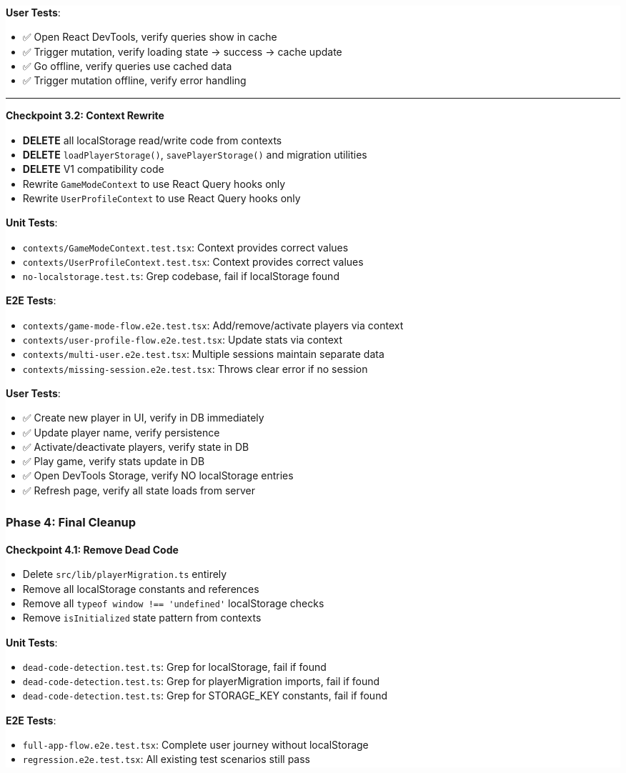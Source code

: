 **User Tests**:

- ✅ Open React DevTools, verify queries show in cache
- ✅ Trigger mutation, verify loading state → success → cache update
- ✅ Go offline, verify queries use cached data
- ✅ Trigger mutation offline, verify error handling

---

**Checkpoint 3.2: Context Rewrite**

- **DELETE** all localStorage read/write code from contexts
- **DELETE** `loadPlayerStorage()`, `savePlayerStorage()` and migration utilities
- **DELETE** V1 compatibility code
- Rewrite `GameModeContext` to use React Query hooks only
- Rewrite `UserProfileContext` to use React Query hooks only

**Unit Tests**:

- `contexts/GameModeContext.test.tsx`: Context provides correct values
- `contexts/UserProfileContext.test.tsx`: Context provides correct values
- `no-localstorage.test.ts`: Grep codebase, fail if localStorage found

**E2E Tests**:

- `contexts/game-mode-flow.e2e.test.tsx`: Add/remove/activate players via context
- `contexts/user-profile-flow.e2e.test.tsx`: Update stats via context
- `contexts/multi-user.e2e.test.tsx`: Multiple sessions maintain separate data
- `contexts/missing-session.e2e.test.tsx`: Throws clear error if no session

**User Tests**:

- ✅ Create new player in UI, verify in DB immediately
- ✅ Update player name, verify persistence
- ✅ Activate/deactivate players, verify state in DB
- ✅ Play game, verify stats update in DB
- ✅ Open DevTools Storage, verify NO localStorage entries
- ✅ Refresh page, verify all state loads from server

### Phase 4: Final Cleanup

**Checkpoint 4.1: Remove Dead Code**

- Delete `src/lib/playerMigration.ts` entirely
- Remove all localStorage constants and references
- Remove all `typeof window !== 'undefined'` localStorage checks
- Remove `isInitialized` state pattern from contexts

**Unit Tests**:

- `dead-code-detection.test.ts`: Grep for localStorage, fail if found
- `dead-code-detection.test.ts`: Grep for playerMigration imports, fail if found
- `dead-code-detection.test.ts`: Grep for STORAGE_KEY constants, fail if found

**E2E Tests**:

- `full-app-flow.e2e.test.tsx`: Complete user journey without localStorage
- `regression.e2e.test.tsx`: All existing test scenarios still pass
